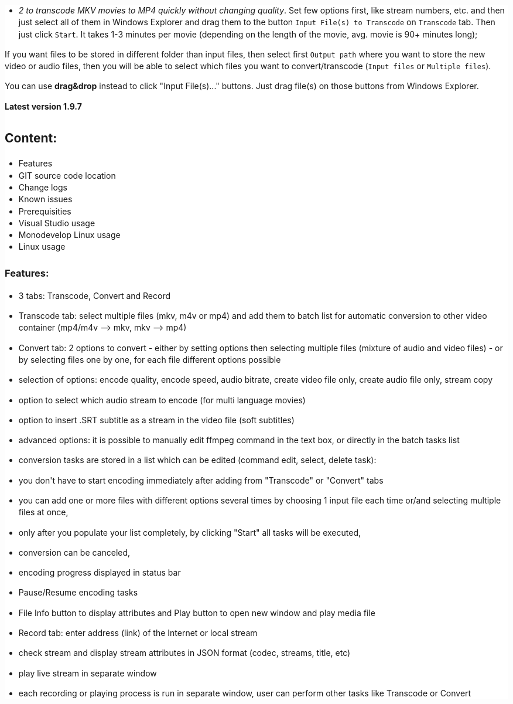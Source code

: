 - _2 to transcode MKV movies to MP4 quickly without changing quality_. Set few options first, like stream numbers, etc. and then just select all of them in Windows Explorer and drag them to the button `Input File(s) to Transcode` on `Transcode` tab. Then just click `Start`. It takes 1-3 minutes per movie (depending on the length of the movie, avg. movie is 90+ minutes long);
	
If you want files to be stored in different folder than input files, then select first `Output path` where you want to store the new video or audio files, then you will be able to select which files you want to convert/transcode (`Input files` or `Multiple files`).
	
You can use **drag&drop** instead to click "Input File(s)..." buttons. Just drag file(s) on those buttons from Windows Explorer.

**Latest version 1.9.7**



## Content:

 - Features
 - GIT source code location
 - Change logs
 - Known issues
 - Prerequisities
 - Visual Studio usage
 - Monodevelop Linux usage
 - Linux usage

### Features:
- 3 tabs: Transcode, Convert and Record

- Transcode tab: select multiple files (mkv, m4v or mp4) and add them to batch list for automatic conversion to other video container (mp4/m4v --> mkv, mkv --> mp4)

- Convert tab: 2 options to convert - either by setting options then selecting multiple files (mixture of audio and video files) - or by selecting files one by one, for each file different options possible
- selection of options: encode quality, encode speed, audio bitrate, create video file only, create audio file only, stream copy
- option to select which audio stream to encode (for multi language movies)
- option to insert .SRT subtitle as a stream in the video file (soft subtitles)
- advanced options: it is possible to manually edit ffmpeg command in the text box, or directly in the batch tasks list
- conversion tasks are stored in a list which can be edited (command edit, select, delete task):
- you don't have to start encoding immediately after adding from "Transcode" or "Convert" tabs
- you can add one or more files with different options several times by choosing 1 input file each time or/and selecting multiple files at once,
- only after you populate your list completely, by clicking "Start" all tasks will be executed,
- conversion can be canceled,
- encoding progress displayed in status bar
- Pause/Resume encoding tasks
- File Info button to display attributes and Play button to open new window and play media file

- Record tab: enter address (link) of the Internet or local stream
- check stream and display stream attributes in JSON format (codec, streams, title, etc)
- play live stream in separate window
- each recording or playing process is run in separate window, user can perform other tasks like Transcode or Convert
